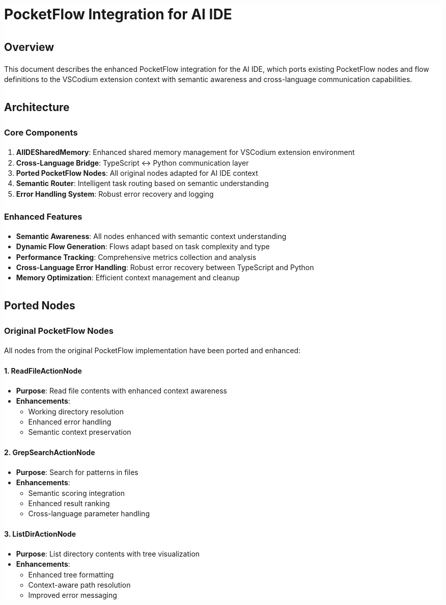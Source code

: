 # PocketFlow Integration for AI IDE

## Overview

This document describes the enhanced PocketFlow integration for the AI IDE, which ports existing PocketFlow nodes and flow definitions to the VSCodium extension context with semantic awareness and cross-language communication capabilities.

## Architecture

### Core Components

1. **AIIDESharedMemory**: Enhanced shared memory management for VSCodium extension environment
2. **Cross-Language Bridge**: TypeScript ↔ Python communication layer
3. **Ported PocketFlow Nodes**: All original nodes adapted for AI IDE context
4. **Semantic Router**: Intelligent task routing based on semantic understanding
5. **Error Handling System**: Robust error recovery and logging

### Enhanced Features

- **Semantic Awareness**: All nodes enhanced with semantic context understanding
- **Dynamic Flow Generation**: Flows adapt based on task complexity and type
- **Performance Tracking**: Comprehensive metrics collection and analysis
- **Cross-Language Error Handling**: Robust error recovery between TypeScript and Python
- **Memory Optimization**: Efficient context management and cleanup

## Ported Nodes

### Original PocketFlow Nodes

All nodes from the original PocketFlow implementation have been ported and enhanced:

#### 1. ReadFileActionNode
- **Purpose**: Read file contents with enhanced context awareness
- **Enhancements**: 
  - Working directory resolution
  - Enhanced error handling
  - Semantic context preservation

#### 2. GrepSearchActionNode  
- **Purpose**: Search for patterns in files
- **Enhancements**:
  - Semantic scoring integration
  - Enhanced result ranking
  - Cross-language parameter handling

#### 3. ListDirActionNode
- **Purpose**: List directory contents with tree visualization
- **Enhancements**:
  - Enhanced tree formatting
  - Context-aware path resolution
  - Improved error messaging
